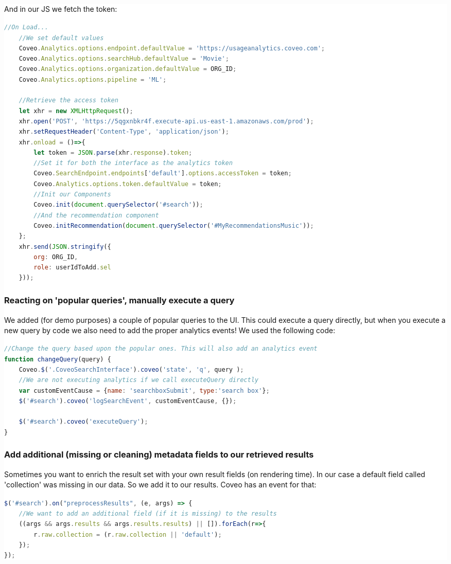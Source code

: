 ``` javascript

```

And in our JS we fetch the token:
``` javascript
//On Load...
	//We set default values
    Coveo.Analytics.options.endpoint.defaultValue = 'https://usageanalytics.coveo.com';
    Coveo.Analytics.options.searchHub.defaultValue = 'Movie';
    Coveo.Analytics.options.organization.defaultValue = ORG_ID;
    Coveo.Analytics.options.pipeline = 'ML';

    //Retrieve the access token
    let xhr = new XMLHttpRequest();
    xhr.open('POST', 'https://5qgxnbkr4f.execute-api.us-east-1.amazonaws.com/prod');
    xhr.setRequestHeader('Content-Type', 'application/json');
    xhr.onload = ()=>{
        let token = JSON.parse(xhr.response).token;
        //Set it for both the interface as the analytics token
        Coveo.SearchEndpoint.endpoints['default'].options.accessToken = token;
        Coveo.Analytics.options.token.defaultValue = token;
		//Init our Components
        Coveo.init(document.querySelector('#search'));
		//And the recommendation component
        Coveo.initRecommendation(document.querySelector('#MyRecommendationsMusic'));
    };
    xhr.send(JSON.stringify({
        org: ORG_ID,
        role: userIdToAdd.sel
    }));
```

### Reacting on 'popular queries', manually execute a query
We added (for demo purposes) a couple of popular queries to the UI. This could execute a query directly, but when you execute a new query by code we also need to add the proper analytics events! We used the following code:
``` javascript
//Change the query based upon the popular ones. This will also add an analytics event
function changeQuery(query) {
    Coveo.$('.CoveoSearchInterface').coveo('state', 'q', query );
    //We are not executing analytics if we call executeQuery directly
    var customEventCause = {name: 'searchboxSubmit', type:'search box'};
    $('#search').coveo('logSearchEvent', customEventCause, {});
    
    $('#search').coveo('executeQuery');
}
```

### Add additional (missing or cleaning) metadata fields to our retrieved results
Sometimes you want to enrich the result set with your own result fields (on rendering time). In our case a default field called 'collection' was missing in our data. So we add it to our results. Coveo has an event for that:
``` javascript
$('#search').on("preprocessResults", (e, args) => {
	//We want to add an additional field (if it is missing) to the results
	((args && args.results && args.results.results) || []).forEach(r=>{
		r.raw.collection = (r.raw.collection || 'default');
	});
});
```
